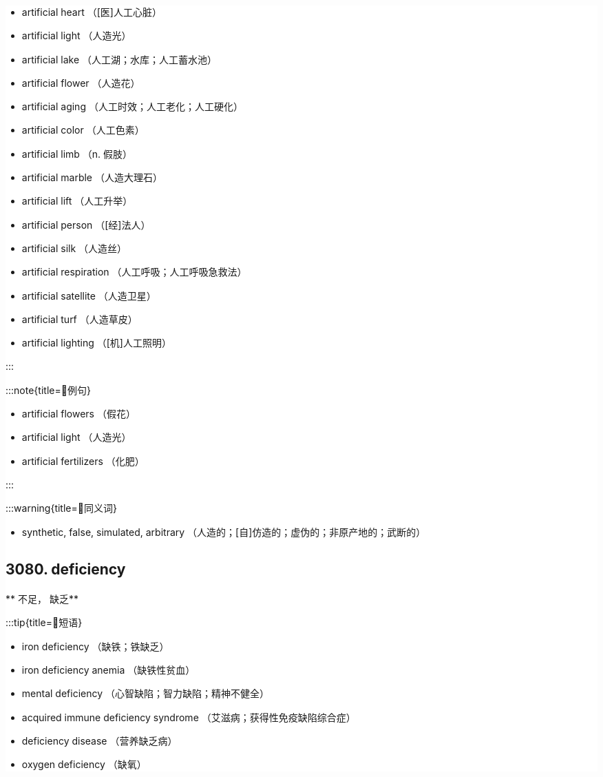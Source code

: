 - artificial heart （[医]人工心脏）

- artificial light （人造光）

- artificial lake （人工湖；水库；人工蓄水池）

- artificial flower （人造花）

- artificial aging （人工时效；人工老化；人工硬化）

- artificial color （人工色素）

- artificial limb （n. 假肢）

- artificial marble （人造大理石）

- artificial lift （人工升举）

- artificial person （[经]法人）

- artificial silk （人造丝）

- artificial respiration （人工呼吸；人工呼吸急救法）

- artificial satellite （人造卫星）

- artificial turf （人造草皮）

- artificial lighting （[机]人工照明）

:::

:::note{title=🎤例句}

- artificial flowers （假花）

- artificial light （人造光）

- artificial fertilizers （化肥）

:::

:::warning{title=🤔同义词}

- synthetic, false, simulated, arbitrary （人造的；[自]仿造的；虚伪的；非原产地的；武断的）


## 3080. deficiency

** 不足， 缺乏**

:::tip{title=🤩短语}

- iron deficiency （缺铁；铁缺乏）

- iron deficiency anemia （缺铁性贫血）

- mental deficiency （心智缺陷；智力缺陷；精神不健全）

- acquired immune deficiency syndrome （艾滋病；获得性免疫缺陷综合症）

- deficiency disease （营养缺乏病）

- oxygen deficiency （缺氧）

